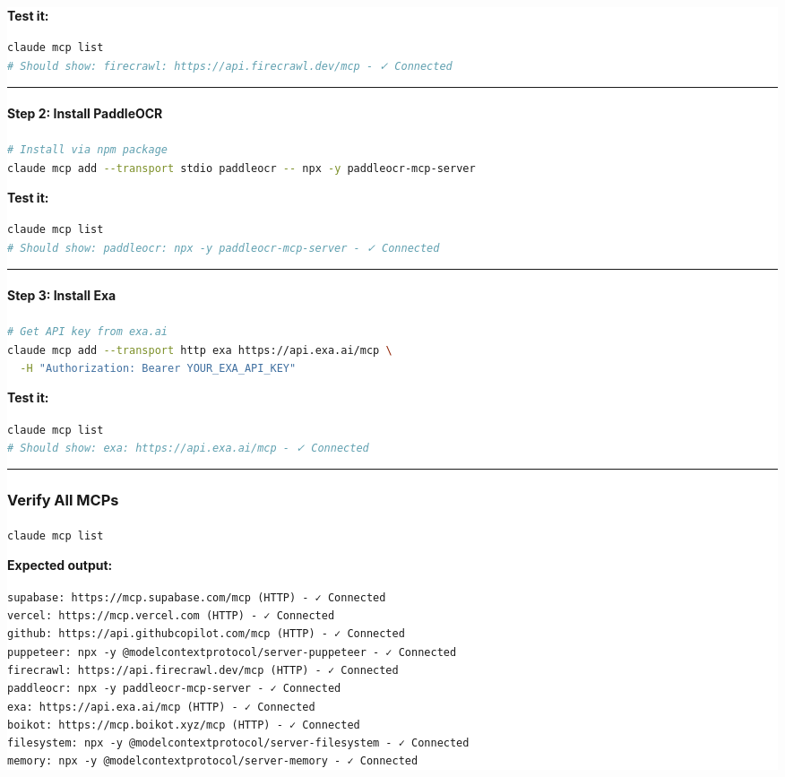 **Test it:**
```bash
claude mcp list
# Should show: firecrawl: https://api.firecrawl.dev/mcp - ✓ Connected
```

---

#### Step 2: Install PaddleOCR
```bash
# Install via npm package
claude mcp add --transport stdio paddleocr -- npx -y paddleocr-mcp-server
```

**Test it:**
```bash
claude mcp list
# Should show: paddleocr: npx -y paddleocr-mcp-server - ✓ Connected
```

---

#### Step 3: Install Exa
```bash
# Get API key from exa.ai
claude mcp add --transport http exa https://api.exa.ai/mcp \
  -H "Authorization: Bearer YOUR_EXA_API_KEY"
```

**Test it:**
```bash
claude mcp list
# Should show: exa: https://api.exa.ai/mcp - ✓ Connected
```

---

### Verify All MCPs

```bash
claude mcp list
```

**Expected output:**
```
supabase: https://mcp.supabase.com/mcp (HTTP) - ✓ Connected
vercel: https://mcp.vercel.com (HTTP) - ✓ Connected
github: https://api.githubcopilot.com/mcp (HTTP) - ✓ Connected
puppeteer: npx -y @modelcontextprotocol/server-puppeteer - ✓ Connected
firecrawl: https://api.firecrawl.dev/mcp (HTTP) - ✓ Connected
paddleocr: npx -y paddleocr-mcp-server - ✓ Connected
exa: https://api.exa.ai/mcp (HTTP) - ✓ Connected
boikot: https://mcp.boikot.xyz/mcp (HTTP) - ✓ Connected
filesystem: npx -y @modelcontextprotocol/server-filesystem - ✓ Connected
memory: npx -y @modelcontextprotocol/server-memory - ✓ Connected
```
